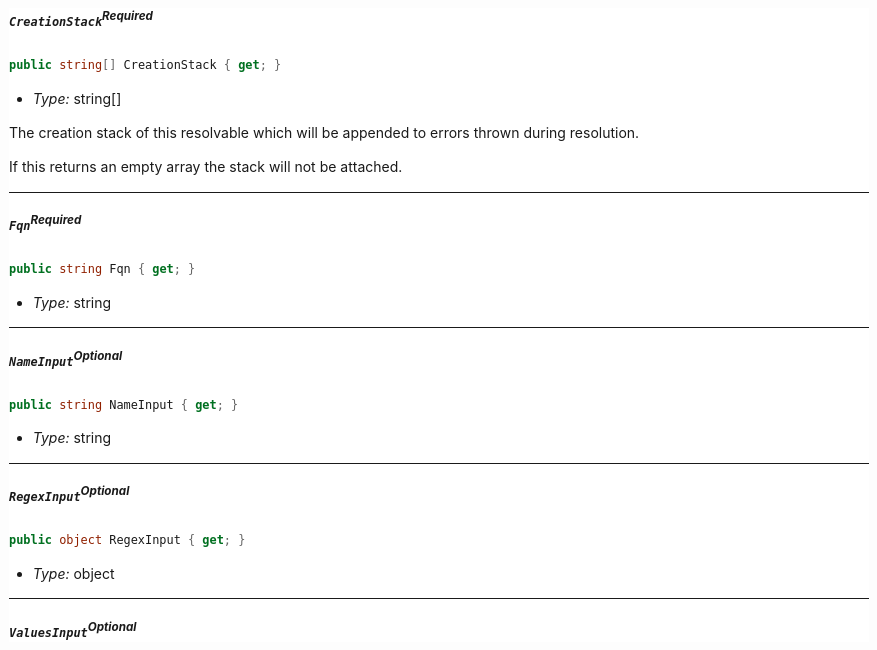 
##### `CreationStack`<sup>Required</sup> <a name="CreationStack" id="rhizo-co-terraform-provider-oci.dataOciDevopsRepositoryRefs.DataOciDevopsRepositoryRefsFilterOutputReference.property.creationStack"></a>

```csharp
public string[] CreationStack { get; }
```

- *Type:* string[]

The creation stack of this resolvable which will be appended to errors thrown during resolution.

If this returns an empty array the stack will not be attached.

---

##### `Fqn`<sup>Required</sup> <a name="Fqn" id="rhizo-co-terraform-provider-oci.dataOciDevopsRepositoryRefs.DataOciDevopsRepositoryRefsFilterOutputReference.property.fqn"></a>

```csharp
public string Fqn { get; }
```

- *Type:* string

---

##### `NameInput`<sup>Optional</sup> <a name="NameInput" id="rhizo-co-terraform-provider-oci.dataOciDevopsRepositoryRefs.DataOciDevopsRepositoryRefsFilterOutputReference.property.nameInput"></a>

```csharp
public string NameInput { get; }
```

- *Type:* string

---

##### `RegexInput`<sup>Optional</sup> <a name="RegexInput" id="rhizo-co-terraform-provider-oci.dataOciDevopsRepositoryRefs.DataOciDevopsRepositoryRefsFilterOutputReference.property.regexInput"></a>

```csharp
public object RegexInput { get; }
```

- *Type:* object

---

##### `ValuesInput`<sup>Optional</sup> <a name="ValuesInput" id="rhizo-co-terraform-provider-oci.dataOciDevopsRepositoryRefs.DataOciDevopsRepositoryRefsFilterOutputReference.property.valuesInput"></a>
